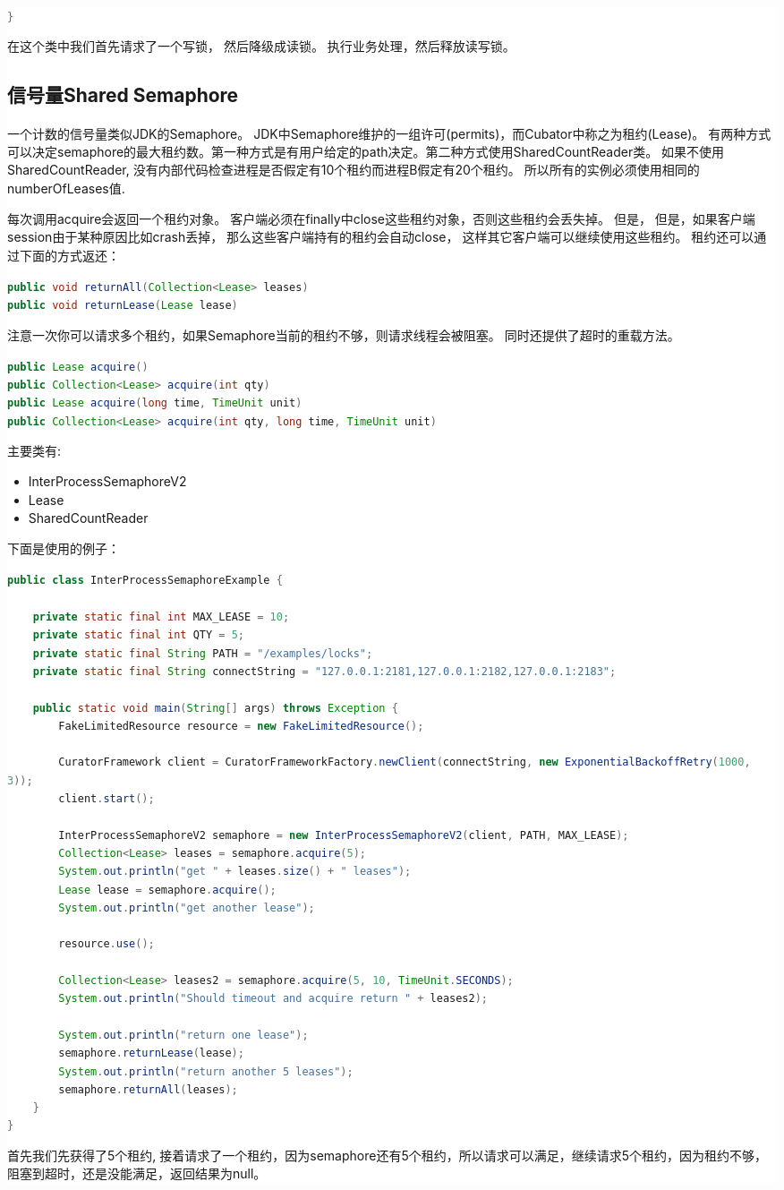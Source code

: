 ```java
}
```
在这个类中我们首先请求了一个写锁， 然后降级成读锁。 执行业务处理，然后释放读写锁。

## 信号量Shared Semaphore
一个计数的信号量类似JDK的Semaphore。 JDK中Semaphore维护的一组许可(permits)，而Cubator中称之为租约(Lease)。 有两种方式可以决定semaphore的最大租约数。第一种方式是有用户给定的path决定。第二种方式使用SharedCountReader类。 如果不使用SharedCountReader, 没有内部代码检查进程是否假定有10个租约而进程B假定有20个租约。 所以所有的实例必须使用相同的numberOfLeases值.

每次调用acquire会返回一个租约对象。 客户端必须在finally中close这些租约对象，否则这些租约会丢失掉。 但是， 但是，如果客户端session由于某种原因比如crash丢掉， 那么这些客户端持有的租约会自动close， 这样其它客户端可以继续使用这些租约。 租约还可以通过下面的方式返还：
```java
public void returnAll(Collection<Lease> leases)
public void returnLease(Lease lease)
```
注意一次你可以请求多个租约，如果Semaphore当前的租约不够，则请求线程会被阻塞。 同时还提供了超时的重载方法。
```java
public Lease acquire()
public Collection<Lease> acquire(int qty)
public Lease acquire(long time, TimeUnit unit)
public Collection<Lease> acquire(int qty, long time, TimeUnit unit)
```

主要类有:
* InterProcessSemaphoreV2
* Lease
* SharedCountReader

下面是使用的例子：
```java
public class InterProcessSemaphoreExample {

    private static final int MAX_LEASE = 10;
    private static final int QTY = 5;
    private static final String PATH = "/examples/locks";
    private static final String connectString = "127.0.0.1:2181,127.0.0.1:2182,127.0.0.1:2183";

    public static void main(String[] args) throws Exception {
        FakeLimitedResource resource = new FakeLimitedResource();

        CuratorFramework client = CuratorFrameworkFactory.newClient(connectString, new ExponentialBackoffRetry(1000, 3));
        client.start();

        InterProcessSemaphoreV2 semaphore = new InterProcessSemaphoreV2(client, PATH, MAX_LEASE);
        Collection<Lease> leases = semaphore.acquire(5);
        System.out.println("get " + leases.size() + " leases");
        Lease lease = semaphore.acquire();
        System.out.println("get another lease");

        resource.use();

        Collection<Lease> leases2 = semaphore.acquire(5, 10, TimeUnit.SECONDS);
        System.out.println("Should timeout and acquire return " + leases2);

        System.out.println("return one lease");
        semaphore.returnLease(lease);
        System.out.println("return another 5 leases");
        semaphore.returnAll(leases);
    }
}
```
首先我们先获得了5个租约, 接着请求了一个租约，因为semaphore还有5个租约，所以请求可以满足，继续请求5个租约，因为租约不够，阻塞到超时，还是没能满足，返回结果为null。
